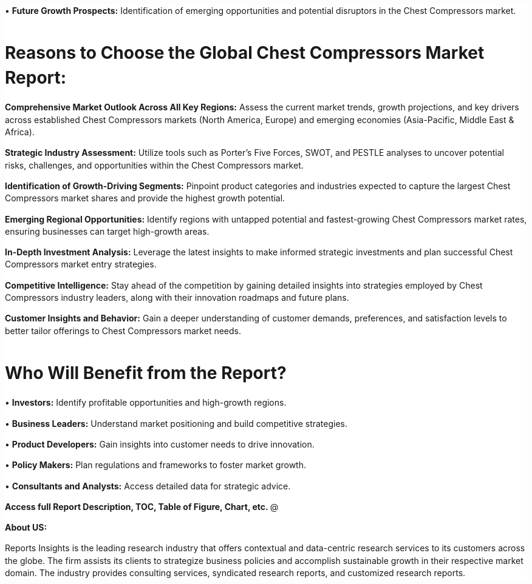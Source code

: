 • <strong>Future Growth Prospects:</strong> Identification of emerging opportunities and potential disruptors in the Chest Compressors market.

# <strong>Reasons to Choose the Global Chest Compressors Market Report:</strong>

<strong>Comprehensive Market Outlook Across All Key Regions:</strong>
Assess the current market trends, growth projections, and key drivers across established Chest Compressors markets (North America, Europe) and emerging economies (Asia-Pacific, Middle East & Africa).

<strong>Strategic Industry Assessment:</strong>
Utilize tools such as Porter’s Five Forces, SWOT, and PESTLE analyses to uncover potential risks, challenges, and opportunities within the Chest Compressors market.

<strong>Identification of Growth-Driving Segments:</strong>
Pinpoint product categories and industries expected to capture the largest Chest Compressors market shares and provide the highest growth potential.

<strong>Emerging Regional Opportunities:</strong>
Identify regions with untapped potential and fastest-growing Chest Compressors market rates, ensuring businesses can target high-growth areas.

<strong>In-Depth Investment Analysis:</strong>
Leverage the latest insights to make informed strategic investments and plan successful Chest Compressors market entry strategies.

<strong>Competitive Intelligence:</strong>
Stay ahead of the competition by gaining detailed insights into strategies employed by Chest Compressors industry leaders, along with their innovation roadmaps and future plans.

<strong>Customer Insights and Behavior:</strong>
Gain a deeper understanding of customer demands, preferences, and satisfaction levels to better tailor offerings to Chest Compressors market needs.

# <strong>Who Will Benefit from the Report?</strong>

• <strong>Investors:</strong> Identify profitable opportunities and high-growth regions.

• <strong>Business Leaders:</strong> Understand market positioning and build competitive strategies.

• <strong>Product Developers:</strong> Gain insights into customer needs to drive innovation.

• <strong>Policy Makers:</strong> Plan regulations and frameworks to foster market growth.

• <strong>Consultants and Analysts:</strong> Access detailed data for strategic advice.
</ul>
<strong>Access full Report Description, TOC, Table of Figure, Chart, etc. </strong>@  <a href= style=color:#0000ff;></a></font>

<strong><strong>About US</strong>:</strong>

Reports Insights is the leading research industry that offers contextual and data-centric research services to its customers across the globe. The firm assists its clients to strategize business policies and accomplish sustainable growth in their respective market domain. The industry provides consulting services, syndicated research reports, and customized research reports.
